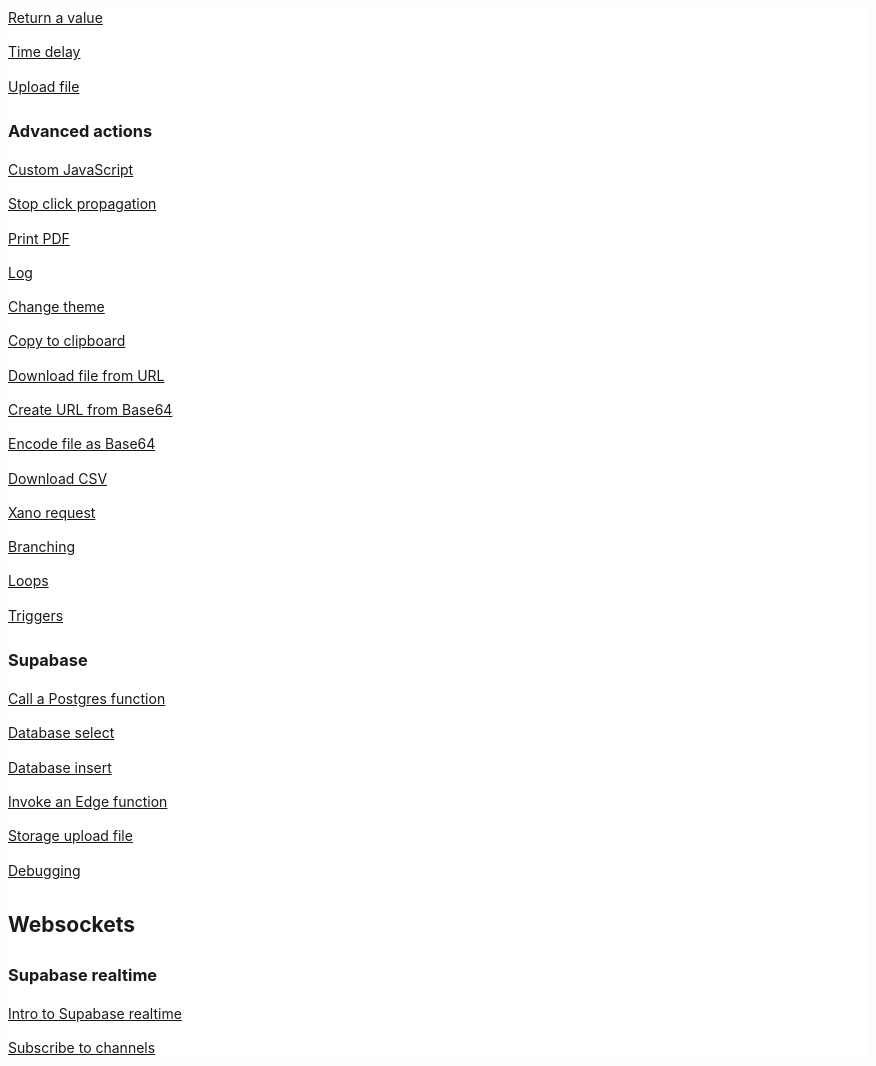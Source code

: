 [Return a value](https://docs.weweb.io/workflows/actions/return-a-value.html)

[Time delay](https://docs.weweb.io/workflows/actions/time-delay.html)

[Upload file](https://docs.weweb.io/workflows/actions/upload-file.html)

### Advanced actions

[Custom JavaScript](https://docs.weweb.io/workflows/actions/custom-javascript.html)

[Stop click propagation](https://docs.weweb.io/workflows/actions/stop-click-propagation.html)

[Print PDF](https://docs.weweb.io/workflows/actions/print-pdf.html)

[Log](https://docs.weweb.io/workflows/actions/log.html)

[Change theme](https://docs.weweb.io/workflows/actions/change-theme.html)

[Copy to clipboard](https://docs.weweb.io/workflows/actions/copy-to-clipboard.html)

[Download file from URL](https://docs.weweb.io/workflows/actions/download-file-from-url.html)

[Create URL from Base64](https://docs.weweb.io/workflows/actions/create-url-from-base64.html)

[Encode file as Base64](https://docs.weweb.io/workflows/actions/encode-file-as-base64.html)

[Download CSV](https://docs.weweb.io/workflows/actions/download-csv.html)

[Xano request](https://docs.weweb.io/workflows/actions/xano-request.html)

[Branching](https://docs.weweb.io/workflows/branching.html)

[Loops](https://docs.weweb.io/workflows/loops.html)

[Triggers](https://docs.weweb.io/workflows/triggers.html)

### Supabase

[Call a Postgres function](https://docs.weweb.io/workflows/actions/supabase/call-postgres-function.html)

[Database select](https://docs.weweb.io/workflows/actions/supabase/database-select.html)

[Database insert](https://docs.weweb.io/workflows/actions/supabase/database-insert.html)

[Invoke an Edge function](https://docs.weweb.io/workflows/actions/supabase/invoke-edge-function.html)

[Storage upload file](https://docs.weweb.io/workflows/actions/supabase/storage-upload-file.html)

[Debugging](https://docs.weweb.io/workflows/debugging.html)

Websockets
----------

### Supabase realtime

[Intro to Supabase realtime](https://docs.weweb.io/websockets/supabase-realtime/intro-to-supabase-realtime.html)

[Subscribe to channels](https://docs.weweb.io/websockets/supabase-realtime/subscribe-channel.html)
